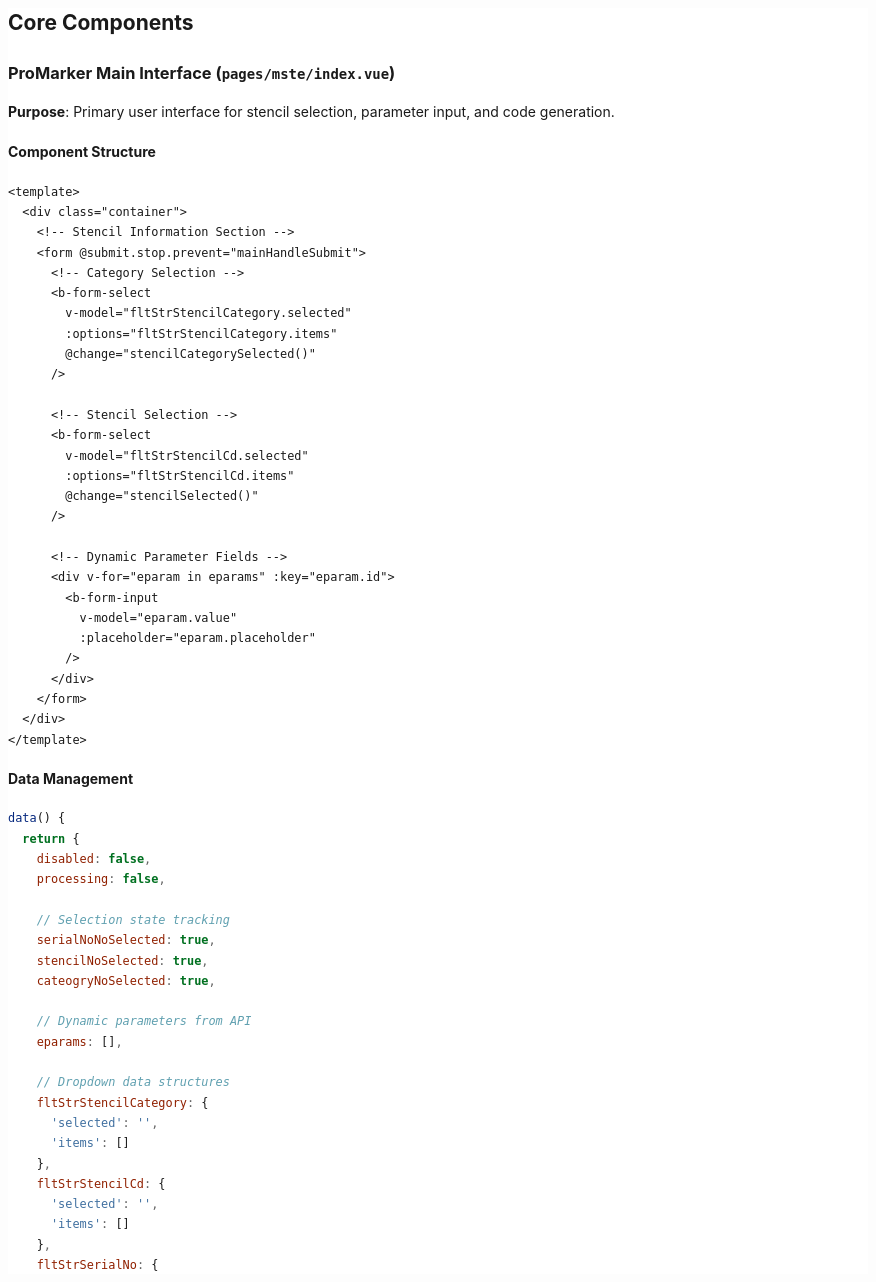 ## Core Components

### ProMarker Main Interface (`pages/mste/index.vue`)

**Purpose**: Primary user interface for stencil selection, parameter input, and code generation.

#### Component Structure
```vue
<template>
  <div class="container">
    <!-- Stencil Information Section -->
    <form @submit.stop.prevent="mainHandleSubmit">
      <!-- Category Selection -->
      <b-form-select 
        v-model="fltStrStencilCategory.selected"
        :options="fltStrStencilCategory.items"
        @change="stencilCategorySelected()"
      />
      
      <!-- Stencil Selection -->
      <b-form-select 
        v-model="fltStrStencilCd.selected"
        :options="fltStrStencilCd.items"
        @change="stencilSelected()"
      />
      
      <!-- Dynamic Parameter Fields -->
      <div v-for="eparam in eparams" :key="eparam.id">
        <b-form-input 
          v-model="eparam.value"
          :placeholder="eparam.placeholder"
        />
      </div>
    </form>
  </div>
</template>
```

#### Data Management
```javascript
data() {
  return {
    disabled: false,
    processing: false,
    
    // Selection state tracking
    serialNoNoSelected: true,
    stencilNoSelected: true,
    cateogryNoSelected: true,
    
    // Dynamic parameters from API
    eparams: [],
    
    // Dropdown data structures
    fltStrStencilCategory: {
      'selected': '',
      'items': []
    },
    fltStrStencilCd: {
      'selected': '',
      'items': []
    },
    fltStrSerialNo: {
```